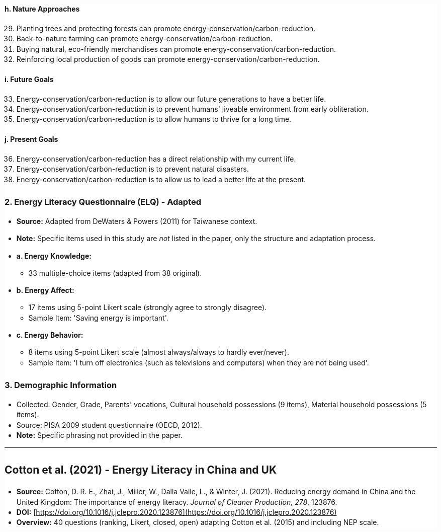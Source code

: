 #### h. Nature Approaches
29. Planting trees and protecting forests can promote energy-conservation/carbon-reduction.
30. Back-to-nature farming can promote energy-conservation/carbon-reduction.
31. Buying natural, eco-friendly merchandises can promote energy-conservation/carbon-reduction.
32. Reinforcing local production of goods can promote energy-conservation/carbon-reduction.

#### i. Future Goals
33. Energy-conservation/carbon-reduction is to allow our future generations to have a better life.
34. Energy-conservation/carbon-reduction is to prevent humans' liveable environment from early obliteration.
35. Energy-conservation/carbon-reduction is to allow humans to thrive for a long time.

#### j. Present Goals
36. Energy-conservation/carbon-reduction has a direct relationship with my current life.
37. Energy-conservation/carbon-reduction is to prevent natural disasters.
38. Energy-conservation/carbon-reduction is to allow us to lead a better life at the present.

### 2. Energy Literacy Questionnaire (ELQ) - Adapted

*   **Source:** Adapted from DeWaters & Powers (2011) for Taiwanese context.
*   **Note:** Specific items used in this study are *not* listed in the paper, only the structure and adaptation process.

*   **a. Energy Knowledge:**
    *   33 multiple-choice items (adapted from 38 original).
*   **b. Energy Affect:**
    *   17 items using 5-point Likert scale (strongly agree to strongly disagree).
    *   Sample Item: 'Saving energy is important'.
*   **c. Energy Behavior:**
    *   8 items using 5-point Likert scale (almost always/always to hardly ever/never).
    *   Sample Item: 'I turn off electronics (such as televisions and computers) when they are not being used'.

### 3. Demographic Information

*   Collected: Gender, Grade, Parents' vocations, Cultural household possessions (9 items), Material household possessions (5 items).
*   Source: PISA 2009 student questionnaire (OECD, 2012).
*   **Note:** Specific phrasing not provided in the paper.

---

## Cotton et al. (2021) - Energy Literacy in China and UK

*   **Source:** Cotton, D. R. E., Zhai, J., Miller, W., Dalla Valle, L., & Winter, J. (2021). Reducing energy demand in China and the United Kingdom: The importance of energy literacy. *Journal of Cleaner Production, 278*, 123876.
*   **DOI:** [https://doi.org/10.1016/j.jclepro.2020.123876](https://doi.org/10.1016/j.jclepro.2020.123876)
*   **Overview:** 40 questions (ranking, Likert, closed, open) adapting Cotton et al. (2015) and including NEP scale.
